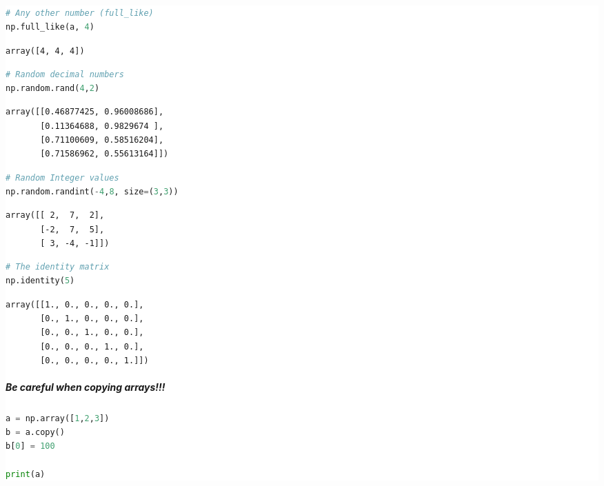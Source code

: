 


```python
# Any other number (full_like)
np.full_like(a, 4)
```




    array([4, 4, 4])




```python
# Random decimal numbers
np.random.rand(4,2)
```




    array([[0.46877425, 0.96008686],
           [0.11364688, 0.9829674 ],
           [0.71100609, 0.58516204],
           [0.71586962, 0.55613164]])




```python
# Random Integer values
np.random.randint(-4,8, size=(3,3))
```




    array([[ 2,  7,  2],
           [-2,  7,  5],
           [ 3, -4, -1]])




```python
# The identity matrix
np.identity(5)
```




    array([[1., 0., 0., 0., 0.],
           [0., 1., 0., 0., 0.],
           [0., 0., 1., 0., 0.],
           [0., 0., 0., 1., 0.],
           [0., 0., 0., 0., 1.]])



##### Be careful when copying arrays!!!


```python
a = np.array([1,2,3])
b = a.copy()
b[0] = 100

print(a)
```
